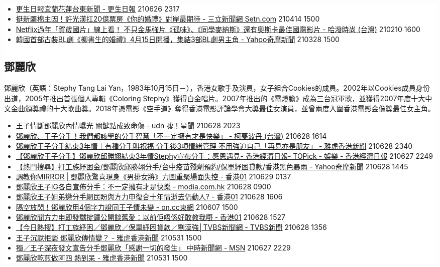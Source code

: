 - [更生日報宜蘭花蓮台東新聞 - 更生日報](http://www.ksnews.com.tw/index.php/news/contents_page/0001499763 "更生日報宜蘭花蓮台東新聞 - 更生日報") 210626 2317
- [挺新疆棉主因！許光漢扛20億票房《你的婚禮》對岸最期待 - 三立新聞網 Setn.com](https://www.setn.com/News.aspx?NewsID=924917 "挺新疆棉主因！許光漢扛20億票房《你的婚禮》對岸最期待 - 三立新聞網 Setn.com") 210414 1500
- [Netflix過年「賀歲國片」線上看！ 不只金馬強片《孤味》、《同學麥納斯》還有奧斯卡最佳國際影片 - 哈潑時尚 (台灣)](https://www.harpersbazaar.com/tw/culture/filmandmusic/g35466861/netflix-chinese-new-year-movie-list/ "Netflix過年「賀歲國片」線上看！ 不只金馬強片《孤味》、《同學麥納斯》還有奧斯卡最佳國際影片 - 哈潑時尚 (台灣)") 210210 1600
- [韓國首部古裝BL劇《柳書生的婚禮》4月15日開播，集結3部BL劇男主角 - Yahoo奇摩新聞](https://tw.news.yahoo.com/%E9%9F%93%E5%9C%8B%E9%A6%96%E9%83%A8%E5%8F%A4%E8%A3%9Dbl%E5%8A%87-%E6%9F%B3%E6%9B%B8%E7%94%9F%E7%9A%84%E5%A9%9A%E7%A6%AE-4%E6%9C%8815%E6%97%A5%E9%96%8B%E6%92%AD-%E9%9B%86%E7%B5%903%E9%83%A8bl%E5%8A%87%E7%94%B7%E4%B8%BB%E8%A7%92-000000778.html "韓國首部古裝BL劇《柳書生的婚禮》4月15日開播，集結3部BL劇男主角 - Yahoo奇摩新聞") 210328 1500

## 鄧麗欣

鄧麗欣（英語：Stephy Tang Lai Yan，1983年10月15日－），香港女歌手及演員，女子組合Cookies的成員。2002年以Cookies成員身份出道，2005年推出首張個人專輯《Coloring Stephy》獲得白金唱片。2007年推出的《電燈膽》成為三台冠軍歌，並獲得2007年度十大中文金曲頒獎禮的十大歌曲獎。2018年憑電影《空手道》奪得香港電影評論學會大獎最佳女演員，並曾兩度入圍香港電影金像獎最佳女主角。
- [王子情斷鄧麗欣內情曝光 關鍵點成致命傷 - udn 噓！星聞](https://stars.udn.com/star/story/10091/5563957 "王子情斷鄧麗欣內情曝光 關鍵點成致命傷 - udn 噓！星聞") 210628 2023
- [鄧麗欣、王子分手！我們都該學的分手智慧「不一定擁有才是快樂」 - 柯夢波丹 (台灣)](https://www.cosmopolitan.com/tw/entertainment/celebrity-gossip/g36858301/stephy-prince-broke-up/ "鄧麗欣、王子分手！我們都該學的分手智慧「不一定擁有才是快樂」 - 柯夢波丹 (台灣)") 210628 1614
- [鄧麗欣王子分手結束3年情｜有種分手叫祝福 分手後3項情緒管理 不用強迫自己「再見亦是朋友」 - 雅虎香港新聞](https://hk.news.yahoo.com/%E9%84%A7%E9%BA%97%E6%AC%A3-%E7%8E%8B%E5%AD%90-%E6%96%B9%E5%8A%9B%E7%94%B3-%E5%88%86%E6%89%8B-%E9%81%A0%E8%B7%9D%E9%9B%A2%E6%88%80%E6%84%9B-%E5%A7%8A%E5%BC%9F%E6%88%80-154011258.html "鄧麗欣王子分手結束3年情｜有種分手叫祝福 分手後3項情緒管理 不用強迫自己「再見亦是朋友」 - 雅虎香港新聞") 210628 2340
- [【鄧麗欣王子分手】鄧麗欣邱勝翊結束3年情Stephy宣布分手：感恩遇見- 香港經濟日報- TOPick - 娛樂 - 香港經濟日報](https://topick.hket.com/article/2992374 "【鄧麗欣王子分手】鄧麗欣邱勝翊結束3年情Stephy宣布分手：感恩遇見- 香港經濟日報- TOPick - 娛樂 - 香港經濟日報") 210627 2249
- [【熱門搜尋】打工族紓困金/鄧麗欣邱勝翊分手/台中疫苗殘劑預約/保單紓困貸款/香港黑色暴雨 - Yahoo奇摩新聞](https://tw.news.yahoo.com/%E3%80%90%E7%86%B1%E9%96%80%E6%90%9C%E5%B0%8B%E3%80%91%E6%89%93%E5%B7%A5%E6%97%8F%E7%B4%93%E5%9B%B0%E9%87%91%E9%84%A7%E9%BA%97%E6%AC%A3%E9%82%B1%E5%8B%9D%E7%BF%8A%E5%88%86%E6%89%8B%E5%8F%B0%E4%B8%AD%E7%96%AB%E8%8B%97%E6%AE%98%E5%8A%91%E9%A0%90%E7%B4%84%E4%BF%9D%E5%96%AE%E7%B4%93%E5%9B%B0%E8%B2%B8%E6%AC%BE%E9%A6%99%E6%B8%AF%E9%BB%91%E8%89%B2%E6%9A%B4%E9%9B%A8-064548156.html "【熱門搜尋】打工族紓困金/鄧麗欣邱勝翊分手/台中疫苗殘劑預約/保單紓困貸款/香港黑色暴雨 - Yahoo奇摩新聞") 210628 1445
- [調教你MIRROR | 鄧麗欣驚喜現身《男排女將》力圖重聚場面失控 - 香港01](https://www.hk01.com/%E5%8D%B3%E6%99%82%E5%A8%9B%E6%A8%82/643824/%E8%AA%BF%E6%95%99%E4%BD%A0mirror-%E9%84%A7%E9%BA%97%E6%AC%A3%E9%A9%9A%E5%96%9C%E7%8F%BE%E8%BA%AB-%E7%94%B7%E6%8E%92%E5%A5%B3%E5%B0%87-%E5%8A%9B%E5%9C%96%E9%87%8D%E8%81%9A%E5%A0%B4%E9%9D%A2%E5%A4%B1%E6%8E%A7 "調教你MIRROR | 鄧麗欣驚喜現身《男排女將》力圖重聚場面失控 - 香港01") 210629 0137
- [鄧麗欣王子IG各自宣佈分手：不一定擁有才是快樂 - modia.com.hk](https://news.modia.com.hk/headlines/211464/%E9%84%A7%E9%BA%97%E6%AC%A3%E7%8E%8B%E5%AD%90ig%E5%90%84%E8%87%AA%E5%AE%A3%E4%BD%88%E5%88%86%E6%89%8B%EF%BC%9A%E4%B8%8D%E4%B8%80%E5%AE%9A%E6%93%81%E6%9C%89%E6%89%8D%E6%98%AF%E5%BF%AB%E6%A8%82/ "鄧麗欣王子IG各自宣佈分手：不一定擁有才是快樂 - modia.com.hk") 210628 0900
- [鄧麗欣王子姐弟戀分手網民盼與方力申復合十年情逝去仍動人? - 香港01](https://www.hk01.com/article/643537 "鄧麗欣王子姐弟戀分手網民盼與方力申復合十年情逝去仍動人? - 香港01") 210628 1606
- [隔空放閃！鄧麗欣用4個字力證同王子情未變 - on.cc東網](https://hk.on.cc/hk/bkn/cnt/entertainment/20210607/bkn-20210607084105549-0607_00862_001.html "隔空放閃！鄧麗欣用4個字力證同王子情未變 - on.cc東網") 210607 1500
- [鄧麗欣聞方力申即發嬲掟鐘公開談舊愛：以前佢唔係好敢教我嘢 - 香港01](https://www.hk01.com/%E5%8D%B3%E6%99%82%E5%A8%9B%E6%A8%82/641821/%E9%84%A7%E9%BA%97%E6%AC%A3%E8%81%9E%E6%96%B9%E5%8A%9B%E7%94%B3%E5%8D%B3%E7%99%BC%E5%AC%B2%E6%8E%9F%E9%90%98-%E5%85%AC%E9%96%8B%E8%AB%87%E8%88%8A%E6%84%9B-%E4%BB%A5%E5%89%8D%E4%BD%A2%E5%94%94%E4%BF%82%E5%A5%BD%E6%95%A2%E6%95%99%E6%88%91%E5%98%A2 "鄧麗欣聞方力申即發嬲掟鐘公開談舊愛：以前佢唔係好敢教我嘢 - 香港01") 210628 1527
- [【今日熱搜】打工族紓困／鄧麗欣／保單紓困貸款／劉漢強│TVBS新聞網 - TVBS新聞](https://news.tvbs.com.tw/life/1535666 "【今日熱搜】打工族紓困／鄧麗欣／保單紓困貸款／劉漢強│TVBS新聞網 - TVBS新聞") 210628 1356
- [王子沉默拒談 鄧麗欣傳情變？ - 雅虎香港新聞](https://hk.news.yahoo.com/%E7%8E%8B%E5%AD%90%E6%B2%89%E9%BB%98%E6%8B%92%E8%AB%87-%E9%84%A7%E9%BA%97%E6%AC%A3%E5%82%B3%E6%83%85%E8%AE%8A-214500750.html "王子沉默拒談 鄧麗欣傳情變？ - 雅虎香港新聞") 210531 1500
- [獨／王子深夜發文宣告分手鄧麗欣「感謝一切的發生」 中時新聞網 - MSN](https://www.msn.com/zh-tw/entertainment/news/%E7%8D%A8-%E7%8E%8B%E5%AD%90%E6%B7%B1%E5%A4%9C%E7%99%BC%E6%96%87%E5%AE%A3%E5%91%8A%E5%88%86%E6%89%8B%E9%84%A7%E9%BA%97%E6%AC%A3-%E6%84%9F%E8%AC%9D%E4%B8%80%E5%88%87%E7%9A%84%E7%99%BC%E7%94%9F/ar-AALv0DR "獨／王子深夜發文宣告分手鄧麗欣「感謝一切的發生」 中時新聞網 - MSN") 210627 2229
- [鄧麗欣乾煎做阿四 熱到呆 - 雅虎香港新聞](https://hk.news.yahoo.com/%E9%84%A7%E9%BA%97%E6%AC%A3%E4%B9%BE%E7%85%8E%E5%81%9A%E9%98%BF%E5%9B%9B-%E7%86%B1%E5%88%B0%E5%91%86-214500393.html "鄧麗欣乾煎做阿四 熱到呆 - 雅虎香港新聞") 210531 1500